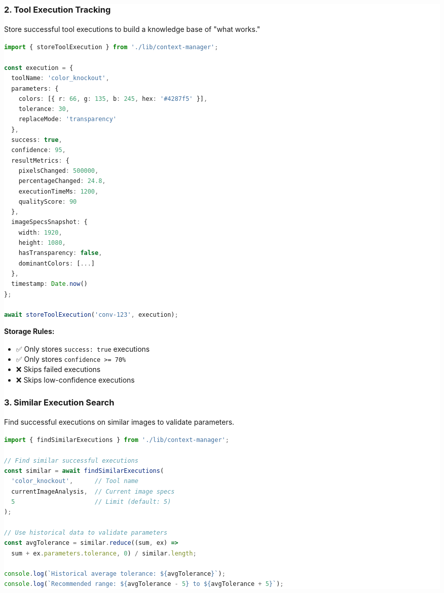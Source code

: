 ### 2. Tool Execution Tracking

Store successful tool executions to build a knowledge base of "what works."

```typescript
import { storeToolExecution } from './lib/context-manager';

const execution = {
  toolName: 'color_knockout',
  parameters: {
    colors: [{ r: 66, g: 135, b: 245, hex: '#4287f5' }],
    tolerance: 30,
    replaceMode: 'transparency'
  },
  success: true,
  confidence: 95,
  resultMetrics: {
    pixelsChanged: 500000,
    percentageChanged: 24.8,
    executionTimeMs: 1200,
    qualityScore: 90
  },
  imageSpecsSnapshot: {
    width: 1920,
    height: 1080,
    hasTransparency: false,
    dominantColors: [...]
  },
  timestamp: Date.now()
};

await storeToolExecution('conv-123', execution);
```

**Storage Rules:**
- ✅ Only stores `success: true` executions
- ✅ Only stores `confidence >= 70%`
- ❌ Skips failed executions
- ❌ Skips low-confidence executions

### 3. Similar Execution Search

Find successful executions on similar images to validate parameters.

```typescript
import { findSimilarExecutions } from './lib/context-manager';

// Find similar successful executions
const similar = await findSimilarExecutions(
  'color_knockout',      // Tool name
  currentImageAnalysis,  // Current image specs
  5                      // Limit (default: 5)
);

// Use historical data to validate parameters
const avgTolerance = similar.reduce((sum, ex) =>
  sum + ex.parameters.tolerance, 0) / similar.length;

console.log(`Historical average tolerance: ${avgTolerance}`);
console.log(`Recommended range: ${avgTolerance - 5} to ${avgTolerance + 5}`);
```
